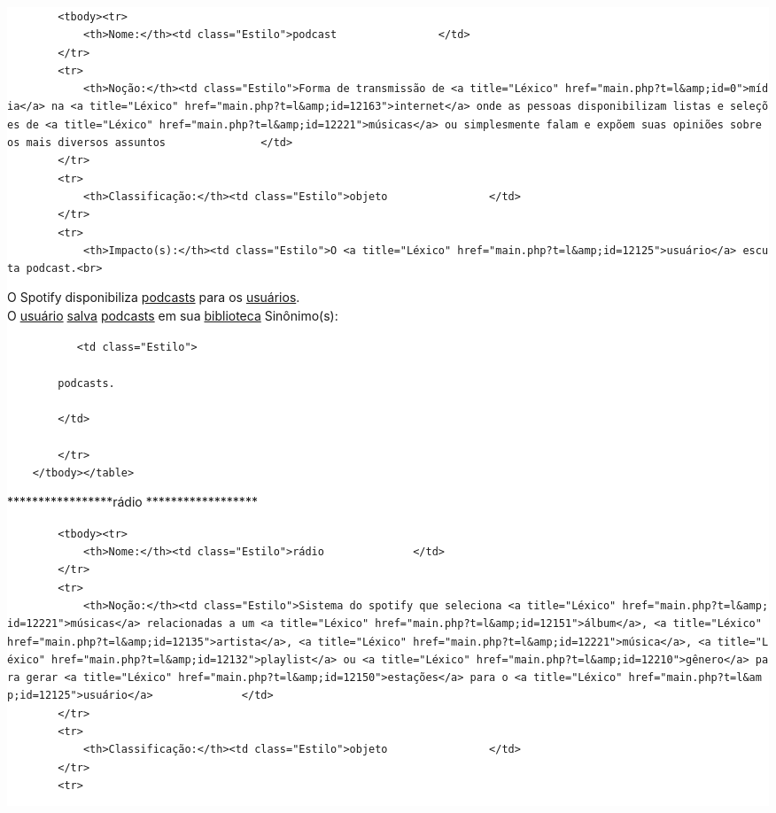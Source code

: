 

   



 

    
            <tbody><tr> 
                <th>Nome:</th><td class="Estilo">podcast				</td> 
            </tr> 
            <tr> 
                <th>Noção:</th><td class="Estilo">Forma de transmissão de <a title="Léxico" href="main.php?t=l&amp;id=0">mídia</a> na <a title="Léxico" href="main.php?t=l&amp;id=12163">internet</a> onde as pessoas disponibilizam listas e seleções de <a title="Léxico" href="main.php?t=l&amp;id=12221">músicas</a> ou simplesmente falam e expõem suas opiniões sobre os mais diversos assuntos				</td> 
            </tr> 
            <tr> 
                <th>Classificação:</th><td class="Estilo">objeto				</td> 
            </tr> 
            <tr> 
                <th>Impacto(s):</th><td class="Estilo">O <a title="Léxico" href="main.php?t=l&amp;id=12125">usuário</a> escuta podcast.<br>
O Spotify disponibiliza <a title="Léxico" href="main.php?t=l&amp;id=0">podcasts</a> para os <a title="Léxico" href="main.php?t=l&amp;id=12125">usuários</a>.<br>
O <a title="Léxico" href="main.php?t=l&amp;id=12125">usuário</a> <a title="Léxico" href="main.php?t=l&amp;id=0">salva</a> <a title="Léxico" href="main.php?t=l&amp;id=0">podcasts</a> em sua <a title="Léxico" href="main.php?t=l&amp;id=12160">biblioteca</a> 
				</td>
            </tr> 
            <tr> 
            <th>Sinônimo(s):</th> 

			    
               
			   <td class="Estilo">
			
			podcasts.    

            </td> 

            </tr> 
        </tbody></table>
*****************rádio ******************
<table> 




 


   



 

    
            <tbody><tr> 
                <th>Nome:</th><td class="Estilo">rádio				</td> 
            </tr> 
            <tr> 
                <th>Noção:</th><td class="Estilo">Sistema do spotify que seleciona <a title="Léxico" href="main.php?t=l&amp;id=12221">músicas</a> relacionadas a um <a title="Léxico" href="main.php?t=l&amp;id=12151">álbum</a>, <a title="Léxico" href="main.php?t=l&amp;id=12135">artista</a>, <a title="Léxico" href="main.php?t=l&amp;id=12221">música</a>, <a title="Léxico" href="main.php?t=l&amp;id=12132">playlist</a> ou <a title="Léxico" href="main.php?t=l&amp;id=12210">gênero</a> para gerar <a title="Léxico" href="main.php?t=l&amp;id=12150">estações</a> para o <a title="Léxico" href="main.php?t=l&amp;id=12125">usuário</a>				</td> 
            </tr> 
            <tr> 
                <th>Classificação:</th><td class="Estilo">objeto				</td> 
            </tr> 
            <tr> 